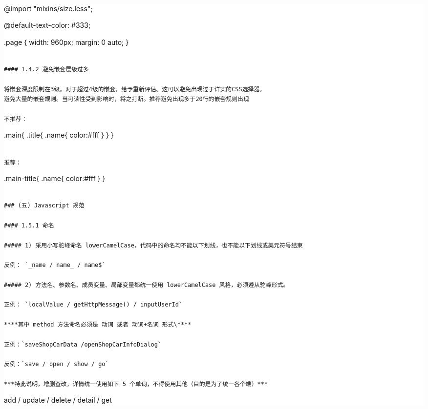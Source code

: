 

<p>@import "mixins/size.less";</p>



<p>@default-text-color: #333;</p>



<p>.page { width: 960px; margin: 0 auto; }</p>



<pre class="wp-block-code"><code>
#### 1.4.2 避免嵌套层级过多

将嵌套深度限制在3级。对于超过4级的嵌套，给予重新评估。这可以避免出现过于详实的CSS选择器。
避免大量的嵌套规则。当可读性受到影响时，将之打断。推荐避免出现多于20行的嵌套规则出现

不推荐：
</code></pre>



<p>.main{ .title{ .name{ color:#fff } } }</p>



<pre class="wp-block-code"><code>
推荐：
</code></pre>



<p>.main-title{ .name{ color:#fff } }</p>



<pre class="wp-block-code"><code>
### (五) Javascript 规范

#### 1.5.1 命名

##### 1) 采用小写驼峰命名 lowerCamelCase，代码中的命名均不能以下划线，也不能以下划线或美元符号结束

反例： `_name / name_ / name$`

##### 2) 方法名、参数名、成员变量、局部变量都统一使用 lowerCamelCase 风格，必须遵从驼峰形式。

正例： `localValue / getHttpMessage() / inputUserId`

****其中 method 方法命名必须是 动词 或者 动词+名词 形式\****

正例：`saveShopCarData /openShopCarInfoDialog`

反例：`save / open / show / go`

***特此说明，增删查改，详情统一使用如下 5 个单词，不得使用其他（目的是为了统一各个端）***
</code></pre>



<p>add / update / delete / detail / get</p>
